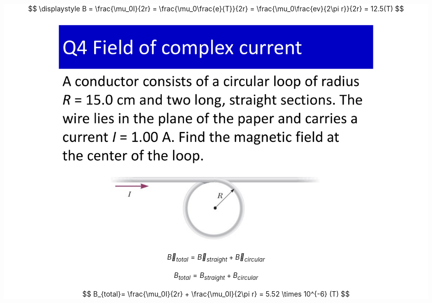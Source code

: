 $$
\displaystyle B = \frac{\mu_0I}{2r} = \frac{\mu_0\frac{e}{T}}{2r} = \frac{\mu_0\frac{ev}{2\pi r}}{2r} = 12.5(T)
$$

<center><img src = "N1Mg9No.png" width = 650 height = 450></center>

$$
\vec B_{total} = \vec B_{straight} + \vec B_{circular}
$$

$$
B_{total} = B_{straight} + B_{circular}
$$

$$
B_{total}= \frac{\mu_0I}{2r} +  \frac{\mu_0I}{2\pi r} = 5.52 \times 10^{-6} (T)
$$

